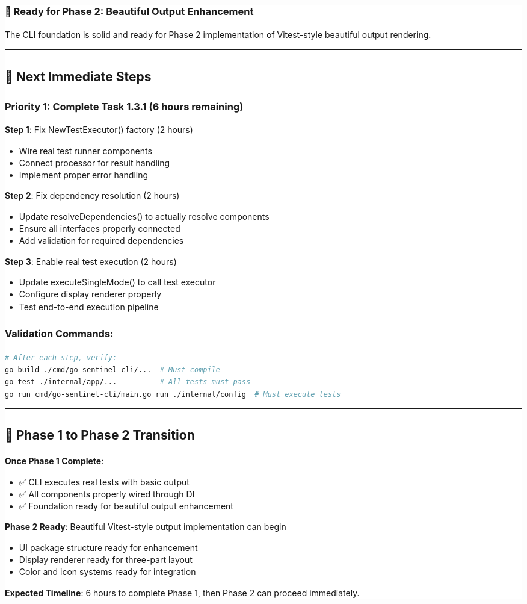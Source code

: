 ### **🚀 Ready for Phase 2**: Beautiful Output Enhancement
The CLI foundation is solid and ready for Phase 2 implementation of Vitest-style beautiful output rendering.

---

## 🎯 **Next Immediate Steps**

### **Priority 1: Complete Task 1.3.1** (6 hours remaining)

**Step 1**: Fix NewTestExecutor() factory (2 hours)
- Wire real test runner components
- Connect processor for result handling
- Implement proper error handling

**Step 2**: Fix dependency resolution (2 hours)  
- Update resolveDependencies() to actually resolve components
- Ensure all interfaces properly connected
- Add validation for required dependencies

**Step 3**: Enable real test execution (2 hours)
- Update executeSingleMode() to call test executor
- Configure display renderer properly
- Test end-to-end execution pipeline

### **Validation Commands**:
```bash
# After each step, verify:
go build ./cmd/go-sentinel-cli/...  # Must compile
go test ./internal/app/...          # All tests must pass  
go run cmd/go-sentinel-cli/main.go run ./internal/config  # Must execute tests
```

---

## 🚀 **Phase 1 to Phase 2 Transition**

**Once Phase 1 Complete**:
- ✅ CLI executes real tests with basic output
- ✅ All components properly wired through DI
- ✅ Foundation ready for beautiful output enhancement

**Phase 2 Ready**: Beautiful Vitest-style output implementation can begin
- UI package structure ready for enhancement
- Display renderer ready for three-part layout
- Color and icon systems ready for integration

**Expected Timeline**: 6 hours to complete Phase 1, then Phase 2 can proceed immediately. 